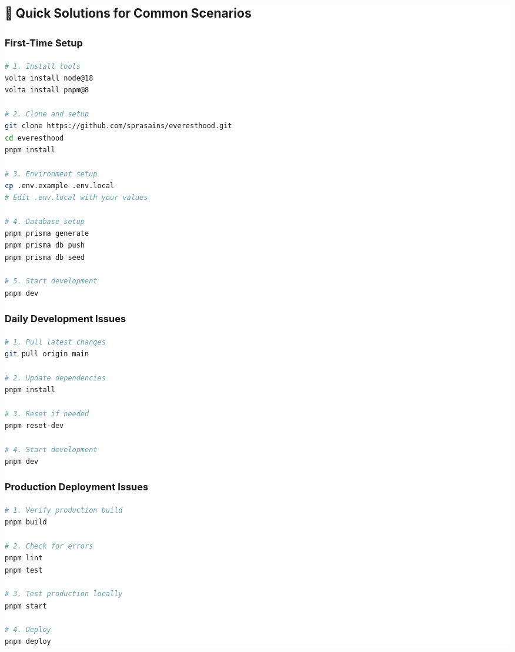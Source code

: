 ## 🎯 Quick Solutions for Common Scenarios

### First-Time Setup
```bash
# 1. Install tools
volta install node@18
volta install pnpm@8

# 2. Clone and setup
git clone https://github.com/sprasains/everesthood.git
cd everesthood
pnpm install

# 3. Environment setup
cp .env.example .env.local
# Edit .env.local with your values

# 4. Database setup
pnpm prisma generate
pnpm prisma db push
pnpm prisma db seed

# 5. Start development
pnpm dev
```

### Daily Development Issues
```bash
# 1. Pull latest changes
git pull origin main

# 2. Update dependencies
pnpm install

# 3. Reset if needed
pnpm reset-dev

# 4. Start development
pnpm dev
```

### Production Deployment Issues
```bash
# 1. Verify production build
pnpm build

# 2. Check for errors
pnpm lint
pnpm test

# 3. Test production locally
pnpm start

# 4. Deploy
pnpm deploy
```

